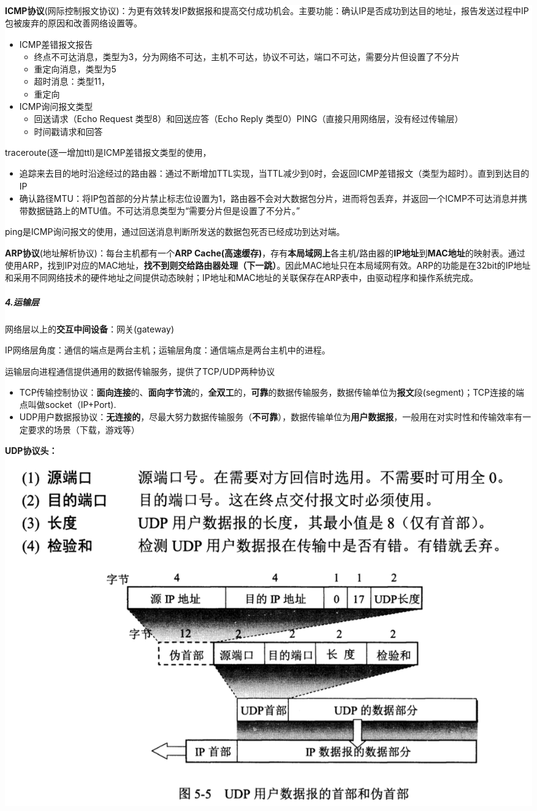 **ICMP协议**(网际控制报文协议)：为更有效转发IP数据报和提高交付成功机会。主要功能：确认IP是否成功到达目的地址，报告发送过程中IP包被废弃的原因和改善网络设置等。

- ICMP差错报文报告
  - 终点不可达消息，类型为3，分为网络不可达，主机不可达，协议不可达，端口不可达，需要分片但设置了不分片
  - 重定向消息，类型为5
  - 超时消息：类型11，
  - 重定向
- ICMP询问报文类型
  - 回送请求（Echo Request 类型8）和回送应答（Echo Reply 类型0）PING（直接只用网络层，没有经过传输层）
  - 时间戳请求和回答

traceroute(逐一增加ttl)是ICMP差错报文类型的使用，

- 追踪来去目的地时沿途经过的路由器：通过不断增加TTL实现，当TTL减少到0时，会返回ICMP差错报文（类型为超时）。直到到达目的IP
- 确认路径MTU：将IP包首部的分片禁止标志位设置为1，路由器不会对大数据包分片，进而将包丢弃，并返回一个ICMP不可达消息并携带数据链路上的MTU值。不可达消息类型为“需要分片但是设置了不分片。”

ping是ICMP询问报文的使用，通过回送消息判断所发送的数据包死否已经成功到达对端。



**ARP协议**(地址解析协议)：每台主机都有一个**ARP Cache(高速缓存)**，存有**本局域网上**各主机/路由器的**IP地址**到**MAC地址**的映射表。通过使用ARP，找到IP对应的MAC地址，**找不到则交给路由器处理（下一跳）**。因此MAC地址只在本局域网有效。ARP的功能是在32bit的IP地址和采用不同网络技术的硬件地址之间提供动态映射；IP地址和MAC地址的关联保存在ARP表中，由驱动程序和操作系统完成。



##### 4.运输层

网络层以上的**交互中间设备**：网关(gateway)

IP网络层角度：通信的端点是两台主机；运输层角度：通信端点是两台主机中的进程。

运输层向进程通信提供通用的数据传输服务，提供了TCP/UDP两种协议

- TCP传输控制协议：**面向连接**的、**面向字节流**的，**全双工**的，**可靠**的数据传输服务，数据传输单位为**报文**段(segment)；TCP连接的端点叫做socket（IP+Port).
- UDP用户数据报协议：**无连接的**，尽最大努力数据传输服务（**不可靠**），数据传输单位为**用户数据报**，一般用在对实时性和传输效率有一定要求的场景（下载，游戏等）

**UDP协议头：**

![udp](../pic/udp_format.png)
